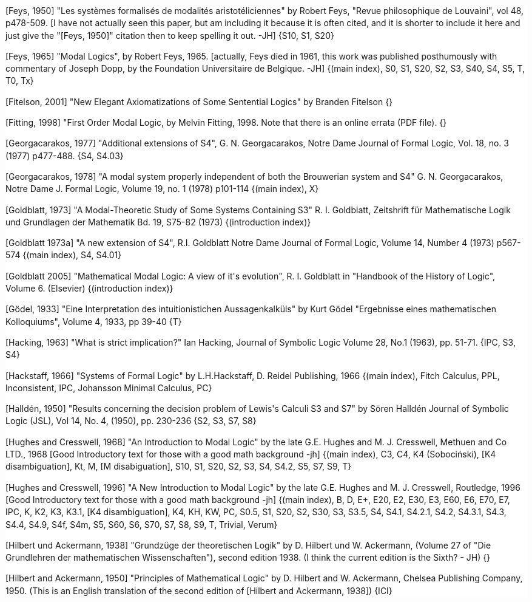 [Feys, 1950] "Les systèmes formalisés de modalités aristotéliciennes" by Robert Feys, "Revue philosophique de Louvaini", vol 48, p478-509. [I have not actually seen this paper, but am including it because it is often cited, and it is shorter to include it here and just give the "[Feys, 1950]" citation then to keep spelling it out. -JH] {S10, S1, S20}

[Feys, 1965] "Modal Logics", by Robert Feys, 1965. [actually, Feys died in 1961, this work was published posthumously with commentary of Joseph Dopp, by the Foundation Universitaire de Belgique. -JH] {(main index), S0, S1, S20, S2, S3, S40, S4, S5, T, T0, Tx}

[Fitelson, 2001] "New Elegant Axiomatizations of Some Sentential Logics" by Branden Fitelson {}

[Fitting, 1998] "First Order Modal Logic, by Melvin Fitting, 1998. Note that there is an online errata (PDF file). {}

[Georgacarakos, 1977] "Additional extensions of S4", G. N. Georgacarakos, Notre Dame Journal of Formal Logic, Vol. 18, no. 3 (1977) p477-488. {S4, S4.03}

[Georgacarakos, 1978] "A modal system properly independent of both the Brouwerian system and S4" G. N. Georgacarakos, Notre Dame J. Formal Logic, Volume 19, no. 1 (1978) p101-114 {(main index), X}

[Goldblatt, 1973] "A Modal-Theoretic Study of Some Systems Containing S3" R. I. Goldblatt, Zeitshrift für Mathematische Logik und Grundlagen der Mathematik Bd. 19, S75-82 (1973) {(introduction index)}

[Goldblatt 1973a] "A new extension of S4", R.I. Goldblatt Notre Dame Journal of Formal Logic, Volume 14, Number 4 (1973) p567-574 {(main index), S4, S4.01}

[Goldblatt 2005] "Mathematical Modal Logic: A view of it's evolution", R. I. Goldblatt in "Handbook of the History of Logic", Volume 6. (Elsevier) {(introduction index)}

[Gödel, 1933] "Eine Interpretation des intuitionistichen Aussagenkalküls" by Kurt Gödel "Ergebnisse eines mathematischen Kolloquiums", Volume 4, 1933, pp 39-40 {T}

[Hacking, 1963] "What is strict implication?" Ian Hacking, Journal of Symbolic Logic Volume 28, No.1 (1963), pp. 51-71. {IPC, S3, S4}

[Hackstaff, 1966] "Systems of Formal Logic" by L.H.Hackstaff, D. Reidel Publishing, 1966 {(main index), Fitch Calculus, PPL, Inconsistent, IPC, Johansson Minimal Calculus, PC}

[Halldén, 1950] "Results concerning the decision problem of Lewis's Calculi S3 and S7" by Sören Halldén Journal of Symbolic Logic (JSL), Vol 14, No. 4, (1950), pp. 230-236 {S2, S3, S7, S8}

[Hughes and Cresswell, 1968] "An Introduction to Modal Logic" by the late G.E. Hughes and M. J. Cresswell, Methuen and Co LTD., 1968 [Good Introductory text for those with a good math background -jh] {(main index), C3, C4, K4 (Sobociński), [K4 disambiguation], Kt, M, [M disabiguation], S10, S1, S20, S2, S3, S4, S4.2, S5, S7, S9, T}

[Hughes and Cresswell, 1996] "A New Introduction to Modal Logic" by the late G.E. Hughes and M. J. Cresswell, Routledge, 1996 [Good Introductory text for those with a good math background -jh] {(main index), B, D, E+, E20, E2, E30, E3, E60, E6, E70, E7, IPC, K, K2, K3, K3.1, [K4 disambiguation], K4, KH, KW, PC, S0.5, S1, S20, S2, S30, S3, S3.5, S4, S4.1, S4.2.1, S4.2, S4.3.1, S4.3, S4.4, S4.9, S4f, S4m, S5, S60, S6, S70, S7, S8, S9, T, Trivial, Verum}

[Hilbert und Ackermann, 1938] "Grundzüge der theoretischen Logik" by D. Hilbert und W. Ackermann, (Volume 27 of "Die Grundlehren der mathematischen Wissenschaften"), second edition 1938. (I think the current edition is the Sixth? - JH) {}

[Hilbert and Ackermann, 1950] "Principles of Mathematical Logic" by D. Hilbert and W. Ackermann, Chelsea Publishing Company, 1950. (This is an English translation of the second edition of [Hilbert and Ackermann, 1938]) {ICI}
